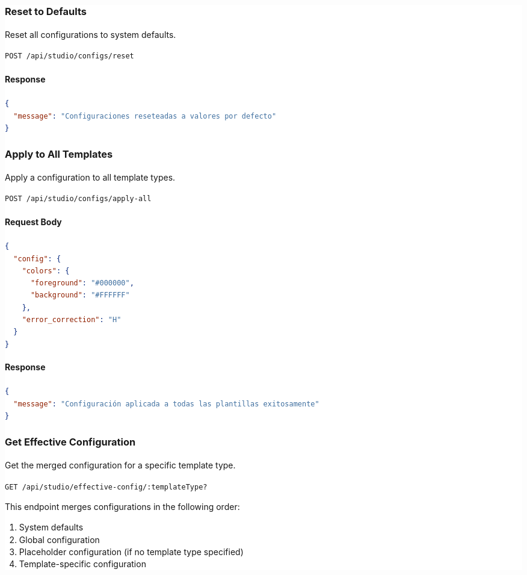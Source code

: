 ### Reset to Defaults

Reset all configurations to system defaults.

```http
POST /api/studio/configs/reset
```

#### Response

```json
{
  "message": "Configuraciones reseteadas a valores por defecto"
}
```

### Apply to All Templates

Apply a configuration to all template types.

```http
POST /api/studio/configs/apply-all
```

#### Request Body

```json
{
  "config": {
    "colors": {
      "foreground": "#000000",
      "background": "#FFFFFF"
    },
    "error_correction": "H"
  }
}
```

#### Response

```json
{
  "message": "Configuración aplicada a todas las plantillas exitosamente"
}
```

### Get Effective Configuration

Get the merged configuration for a specific template type.

```http
GET /api/studio/effective-config/:templateType?
```

This endpoint merges configurations in the following order:
1. System defaults
2. Global configuration
3. Placeholder configuration (if no template type specified)
4. Template-specific configuration
